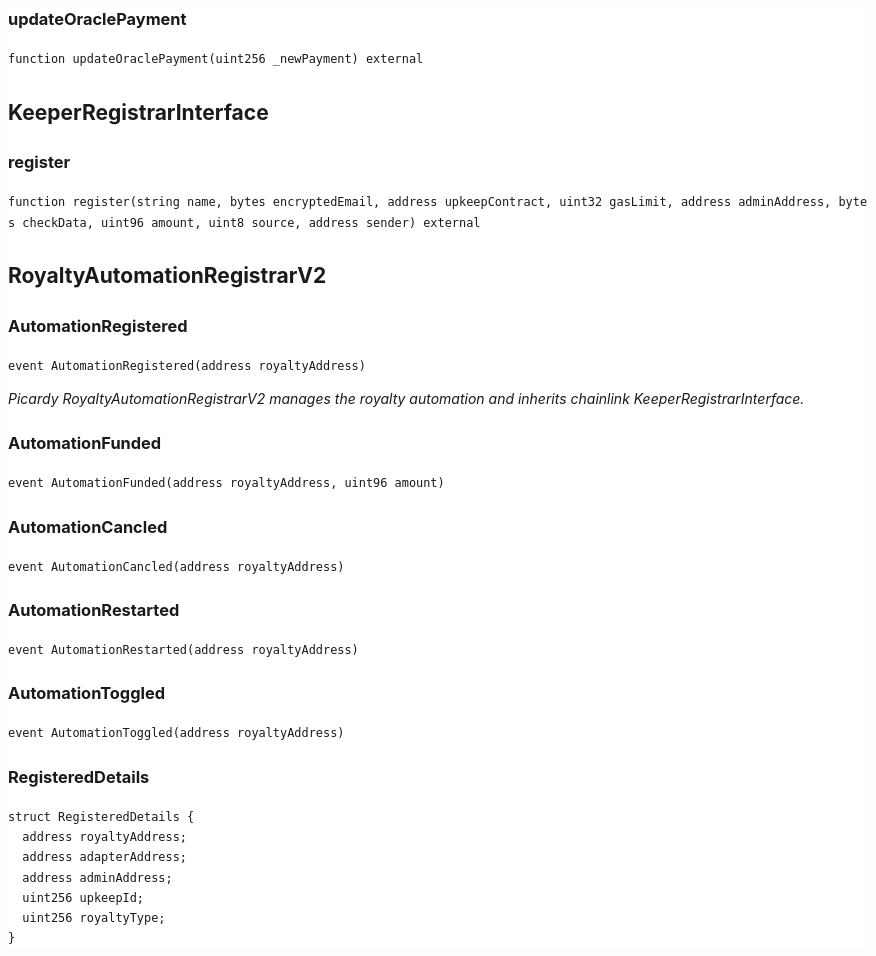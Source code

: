 ### updateOraclePayment

```solidity
function updateOraclePayment(uint256 _newPayment) external
```

## KeeperRegistrarInterface

### register

```solidity
function register(string name, bytes encryptedEmail, address upkeepContract, uint32 gasLimit, address adminAddress, bytes checkData, uint96 amount, uint8 source, address sender) external
```

## RoyaltyAutomationRegistrarV2

### AutomationRegistered

```solidity
event AutomationRegistered(address royaltyAddress)
```

_Picardy RoyaltyAutomationRegistrarV2 
        manages the royalty automation and inherits 
        chainlink KeeperRegistrarInterface._

### AutomationFunded

```solidity
event AutomationFunded(address royaltyAddress, uint96 amount)
```

### AutomationCancled

```solidity
event AutomationCancled(address royaltyAddress)
```

### AutomationRestarted

```solidity
event AutomationRestarted(address royaltyAddress)
```

### AutomationToggled

```solidity
event AutomationToggled(address royaltyAddress)
```

### RegisteredDetails

```solidity
struct RegisteredDetails {
  address royaltyAddress;
  address adapterAddress;
  address adminAddress;
  uint256 upkeepId;
  uint256 royaltyType;
}
```
